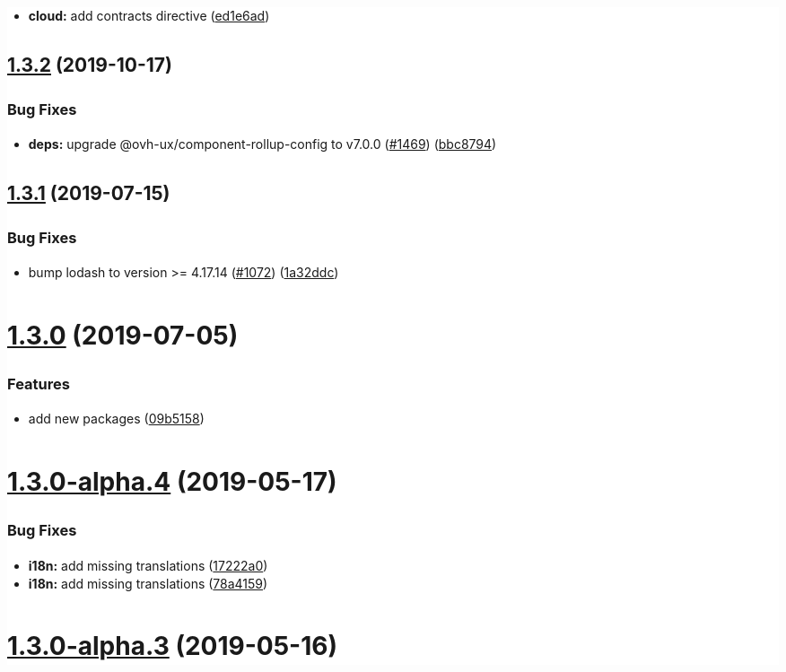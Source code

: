 * **cloud:** add contracts directive ([ed1e6ad](https://github.com/ovh/manager/commit/ed1e6ad6b28de4e7924fb6b3792baeb93bc98c99))



## [1.3.2](https://github.com/ovh-ux/manager/compare/@ovh-ux/ng-ovh-cloud-universe-components@1.3.1...@ovh-ux/ng-ovh-cloud-universe-components@1.3.2) (2019-10-17)


### Bug Fixes

* **deps:** upgrade @ovh-ux/component-rollup-config to v7.0.0 ([#1469](https://github.com/ovh-ux/manager/issues/1469)) ([bbc8794](https://github.com/ovh-ux/manager/commit/bbc8794))



## [1.3.1](https://github.com/ovh-ux/manager/compare/@ovh-ux/ng-ovh-cloud-universe-components@1.3.0...@ovh-ux/ng-ovh-cloud-universe-components@1.3.1) (2019-07-15)


### Bug Fixes

* bump lodash to version >= 4.17.14 ([#1072](https://github.com/ovh-ux/manager/issues/1072)) ([1a32ddc](https://github.com/ovh-ux/manager/commit/1a32ddc))



# [1.3.0](https://github.com/ovh-ux/manager/compare/@ovh-ux/ng-ovh-cloud-universe-components@1.3.0-alpha.4...@ovh-ux/ng-ovh-cloud-universe-components@1.3.0) (2019-07-05)


### Features

* add new packages ([09b5158](https://github.com/ovh-ux/manager/commit/09b5158))



# [1.3.0-alpha.4](https://github.com/ovh-ux/manager/compare/@ovh-ux/ng-ovh-cloud-universe-components@1.3.0-alpha.3...@ovh-ux/ng-ovh-cloud-universe-components@1.3.0-alpha.4) (2019-05-17)


### Bug Fixes

* **i18n:** add missing translations ([17222a0](https://github.com/ovh-ux/manager/commit/17222a0))
* **i18n:** add missing translations ([78a4159](https://github.com/ovh-ux/manager/commit/78a4159))



# [1.3.0-alpha.3](https://github.com/ovh-ux/manager/compare/@ovh-ux/ng-ovh-cloud-universe-components@1.3.0-alpha.2...@ovh-ux/ng-ovh-cloud-universe-components@1.3.0-alpha.3) (2019-05-16)
